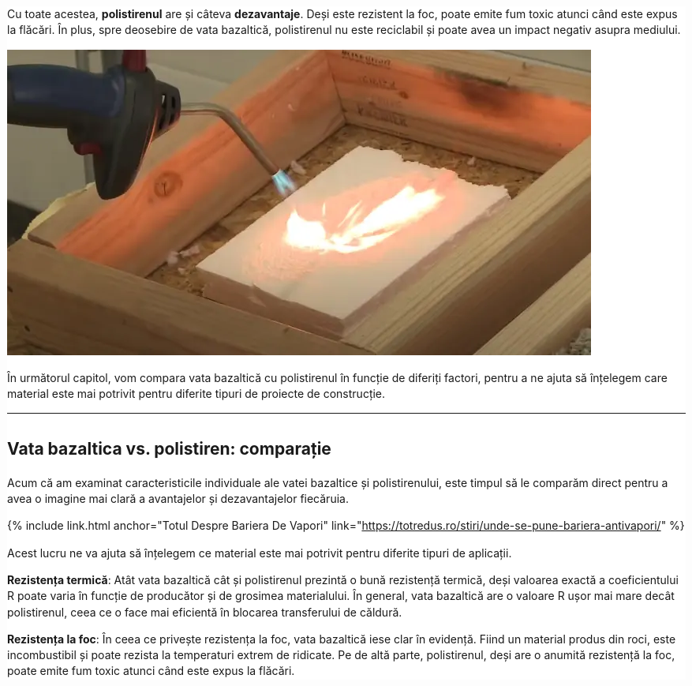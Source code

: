 Cu toate acestea, **polistirenul** are și câteva **dezavantaje**. Deși este rezistent la foc, poate emite fum toxic atunci când este expus la flăcări. În plus, spre deosebire de vata bazaltică, polistirenul nu este reciclabil și poate avea un impact negativ asupra mediului.

<img src="/assets/images/stiri/vb-polis/polistiren-foc.webp" width="740" height="387" loading="lazy" alt="{{ page.nume }} polistiren foc">

În următorul capitol, vom compara vata bazaltică cu polistirenul în funcție de diferiți factori, pentru a ne ajuta să înțelegem care material este mai potrivit pentru diferite tipuri de proiecte de construcție.

---
## Vata bazaltica vs. polistiren: comparație


Acum că am examinat caracteristicile individuale ale vatei bazaltice și polistirenului, este timpul să le comparăm direct pentru a avea o imagine mai clară a avantajelor și dezavantajelor fiecăruia. 

{% include link.html 
anchor="Totul Despre Bariera De Vapori" 
link="https://totredus.ro/stiri/unde-se-pune-bariera-antivapori/" 
%}

Acest lucru ne va ajuta să înțelegem ce material este mai potrivit pentru diferite tipuri de aplicații.

**Rezistența termică**: Atât vata bazaltică cât și polistirenul prezintă o bună rezistență termică, deși valoarea exactă a coeficientului R poate varia în funcție de producător și de grosimea materialului. În general, vata bazaltică are o valoare R ușor mai mare decât polistirenul, ceea ce o face mai eficientă în blocarea transferului de căldură.

**Rezistența la foc**: În ceea ce privește rezistența la foc, vata bazaltică iese clar în evidență. Fiind un material produs din roci, este incombustibil și poate rezista la temperaturi extrem de ridicate. Pe de altă parte, polistirenul, deși are o anumită rezistență la foc, poate emite fum toxic atunci când este expus la flăcări.
